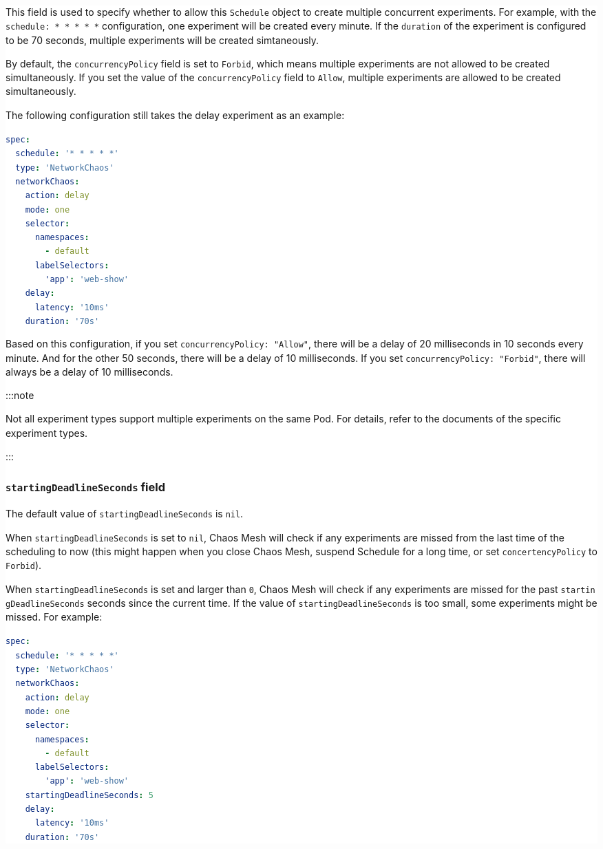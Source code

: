 This field is used to specify whether to allow this `Schedule` object to create multiple concurrent experiments. For example, with the `schedule: * * * * *` configuration, one experiment will be created every minute. If the `duration` of the experiment is configured to be 70 seconds, multiple experiments will be created simtaneously.

By default, the `concurrencyPolicy` field is set to `Forbid`, which means multiple experiments are not allowed to be created simultaneously. If you set the value of the `concurrencyPolicy` field to `Allow`, multiple experiments are allowed to be created simultaneously.

The following configuration still takes the delay experiment as an example:

```yaml
spec:
  schedule: '* * * * *'
  type: 'NetworkChaos'
  networkChaos:
    action: delay
    mode: one
    selector:
      namespaces:
        - default
      labelSelectors:
        'app': 'web-show'
    delay:
      latency: '10ms'
    duration: '70s'
```

Based on this configuration, if you set `concurrencyPolicy: "Allow"`, there will be a delay of 20 milliseconds in 10 seconds every minute. And for the other 50 seconds, there will be a delay of 10 milliseconds. If you set `concurrencyPolicy: "Forbid"`, there will always be a delay of 10 milliseconds.

:::note

Not all experiment types support multiple experiments on the same Pod. For details, refer to the documents of the specific experiment types.

:::

### `startingDeadlineSeconds` field

The default value of `startingDeadlineSeconds` is `nil`.

When `startingDeadlineSeconds` is set to `nil`, Chaos Mesh will check if any experiments are missed from the last time of the scheduling to now (this might happen when you close Chaos Mesh, suspend Schedule for a long time, or set `concertencyPolicy` to `Forbid`).

When `startingDeadlineSeconds` is set and larger than `0`, Chaos Mesh will check if any experiments are missed for the past `startingDeadlineSeconds` seconds since the current time. If the value of `startingDeadlineSeconds` is too small, some experiments might be missed. For example:

```yaml
spec:
  schedule: '* * * * *'
  type: 'NetworkChaos'
  networkChaos:
    action: delay
    mode: one
    selector:
      namespaces:
        - default
      labelSelectors:
        'app': 'web-show'
    startingDeadlineSeconds: 5
    delay:
      latency: '10ms'
    duration: '70s'
```